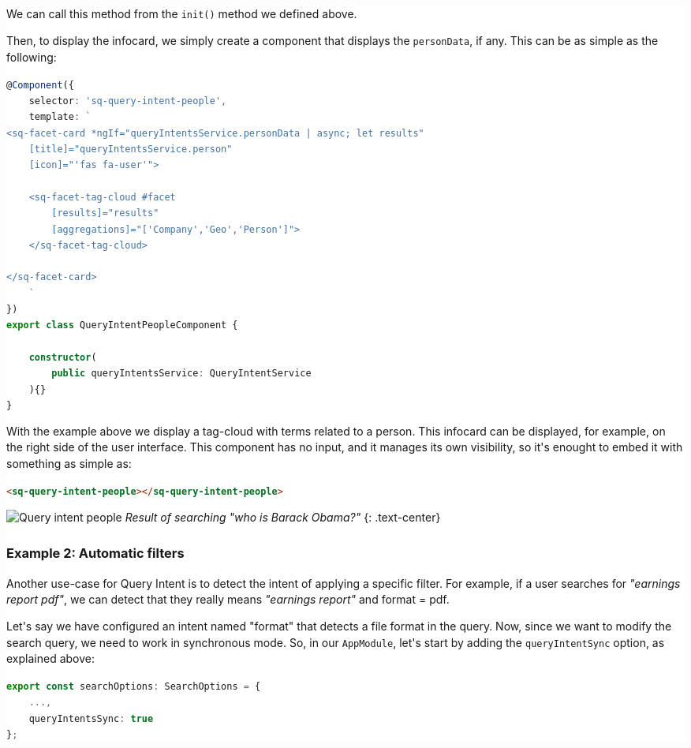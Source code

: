 We can call this method from the `init()` method we defined above.

Then, to display the infocard, we simply create a component that displays the `personData`, if any. This can be as simple as the following:

```ts
@Component({
    selector: 'sq-query-intent-people',
    template: `
<sq-facet-card *ngIf="queryIntentsService.personData | async; let results"
    [title]="queryIntentsService.person"
    [icon]="'fas fa-user'">

    <sq-facet-tag-cloud #facet
        [results]="results"
        [aggregations]="['Company','Geo','Person']">
    </sq-facet-tag-cloud>

</sq-facet-card>
    `
})
export class QueryIntentPeopleComponent {

    constructor(
        public queryIntentsService: QueryIntentService
    ){}
}
```

With the example above we display a tag-cloud with terms related to a person. This infocard can be displayed, for example, on the right side of the user interface. This component has no input, and it manages its own visibility, so it's enought to embed it with something as simple as:

```html
<sq-query-intent-people></sq-query-intent-people>
```

![Query intent people]({{site.baseurl}}assets/tipstricks/queryintents-people.png)
_Result of searching "who is Barack Obama?"_
{: .text-center}

### Example 2: Automatic filters

Another use-case for Query Intent is to detect the intent of applying a specific filter. For example, if a user searches for _"earnings report pdf"_, we can detect that they really means _"earnings report"_ and format = pdf.

Let's say we have configured an intent named "format" that detects a file format in the query. Now, since we want to modify the search query, we need to work in synchronous mode. So, in our `AppModule`, let's start by adding the `queryIntentSync` option, as explained above:

```ts
export const searchOptions: SearchOptions = {
    ...,
    queryIntentsSync: true
};
```
